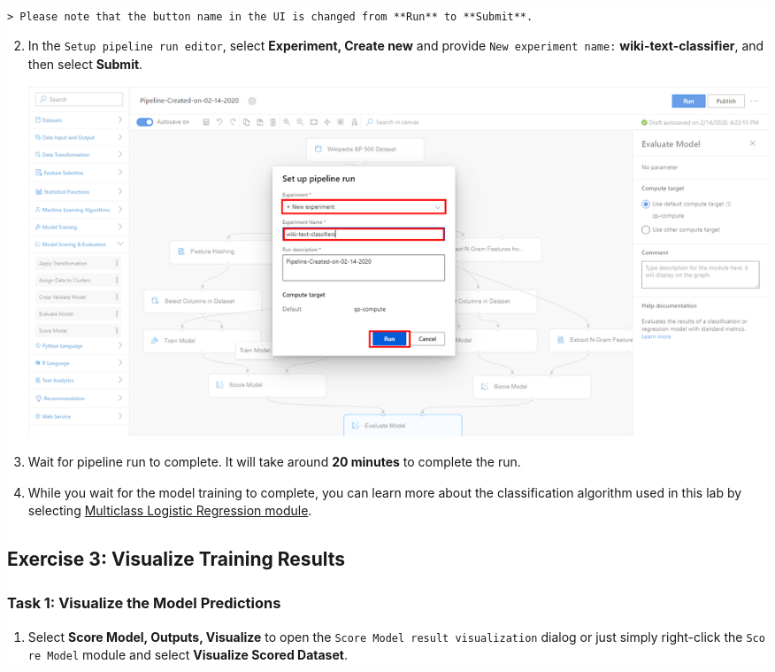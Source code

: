     > Please note that the button name in the UI is changed from **Run** to **Submit**.

2. In the `Setup pipeline run editor`, select **Experiment, Create new** and provide `New experiment name:` **wiki-text-classifier**, and then select **Submit**.

    ![Image shows how to provide the experiment name in the setup pipeline run editor and start the pipeline run.](images/20.png 'Submit Pipeline')

3. Wait for pipeline run to complete. It will take around **20 minutes** to complete the run.

4. While you wait for the model training to complete, you can learn more about the classification algorithm used in this lab by selecting [Multiclass Logistic Regression module](https://docs.microsoft.com/en-us/azure/machine-learning/algorithm-module-reference/multiclass-logistic-regression).

## Exercise 3: Visualize Training Results

### Task 1: Visualize the Model Predictions

1. Select **Score Model, Outputs, Visualize** to open the `Score Model result visualization` dialog or just simply right-click the `Score Model` module and select **Visualize Scored Dataset**.
